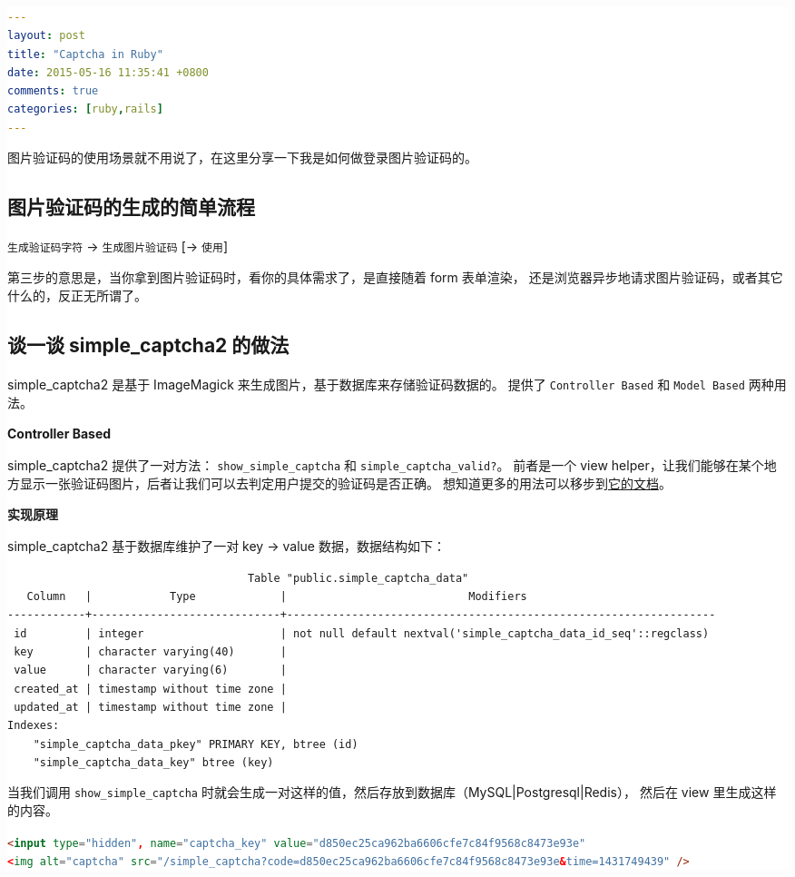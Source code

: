 ```yaml
---
layout: post
title: "Captcha in Ruby"
date: 2015-05-16 11:35:41 +0800
comments: true
categories: [ruby,rails]
---
```


图片验证码的使用场景就不用说了，在这里分享一下我是如何做登录图片验证码的。

## 图片验证码的生成的简单流程

`生成验证码字符` -> `生成图片验证码` [-> `使用`]

第三步的意思是，当你拿到图片验证码时，看你的具体需求了，是直接随着 form 表单渲染，
还是浏览器异步地请求图片验证码，或者其它什么的，反正无所谓了。

## 谈一谈 simple_captcha2 的做法

simple_captcha2 是基于 ImageMagick 来生成图片，基于数据库来存储验证码数据的。
提供了 `Controller Based` 和 `Model Based` 两种用法。

**Controller Based**

simple_captcha2 提供了一对方法： `show_simple_captcha` 和 `simple_captcha_valid?`。
前者是一个 view helper，让我们能够在某个地方显示一张验证码图片，后者让我们可以去判定用户提交的验证码是否正确。
想知道更多的用法可以移步到[它的文档](https://github.com/pludoni/simple-captcha)。

**实现原理**

simple_captcha2 基于数据库维护了一对 key -> value 数据，数据结构如下：

```
                                     Table "public.simple_captcha_data"
   Column   |            Type             |                            Modifiers
------------+-----------------------------+------------------------------------------------------------------
 id         | integer                     | not null default nextval('simple_captcha_data_id_seq'::regclass)
 key        | character varying(40)       |
 value      | character varying(6)        |
 created_at | timestamp without time zone |
 updated_at | timestamp without time zone |
Indexes:
    "simple_captcha_data_pkey" PRIMARY KEY, btree (id)
    "simple_captcha_data_key" btree (key)
```

当我们调用 `show_simple_captcha` 时就会生成一对这样的值，然后存放到数据库（MySQL|Postgresql|Redis）， 然后在 view 里生成这样的内容。

```html
<input type="hidden", name="captcha_key" value="d850ec25ca962ba6606cfe7c84f9568c8473e93e"
<img alt="captcha" src="/simple_captcha?code=d850ec25ca962ba6606cfe7c84f9568c8473e93e&time=1431749439" />
```
